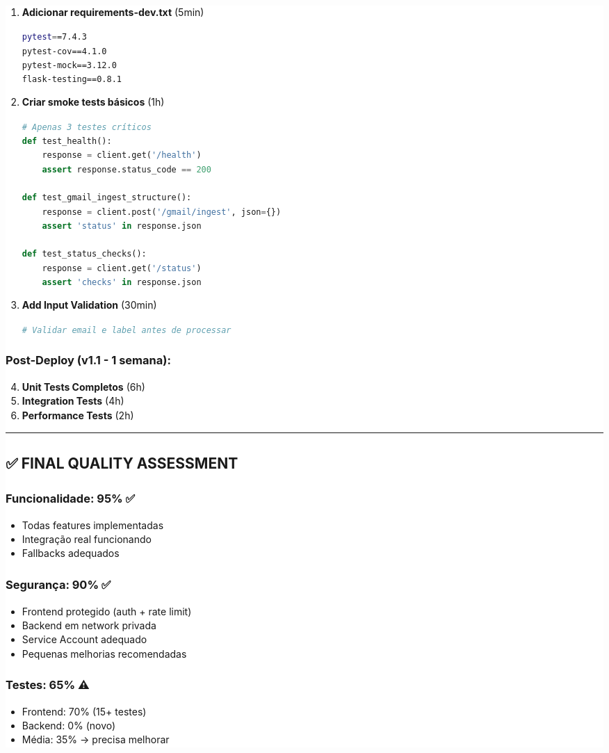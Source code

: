 1. **Adicionar requirements-dev.txt** (5min)
   ```bash
   pytest==7.4.3
   pytest-cov==4.1.0
   pytest-mock==3.12.0
   flask-testing==0.8.1
   ```

2. **Criar smoke tests básicos** (1h)
   ```python
   # Apenas 3 testes críticos
   def test_health():
       response = client.get('/health')
       assert response.status_code == 200
   
   def test_gmail_ingest_structure():
       response = client.post('/gmail/ingest', json={})
       assert 'status' in response.json
   
   def test_status_checks():
       response = client.get('/status')
       assert 'checks' in response.json
   ```

3. **Add Input Validation** (30min)
   ```python
   # Validar email e label antes de processar
   ```

### **Post-Deploy (v1.1 - 1 semana):**

4. **Unit Tests Completos** (6h)
5. **Integration Tests** (4h)
6. **Performance Tests** (2h)

---

## ✅ FINAL QUALITY ASSESSMENT

### **Funcionalidade: 95%** ✅
- Todas features implementadas
- Integração real funcionando
- Fallbacks adequados

### **Segurança: 90%** ✅
- Frontend protegido (auth + rate limit)
- Backend em network privada
- Service Account adequado
- Pequenas melhorias recomendadas

### **Testes: 65%** ⚠️
- Frontend: 70% (15+ testes)
- Backend: 0% (novo)
- Média: 35% → precisa melhorar

